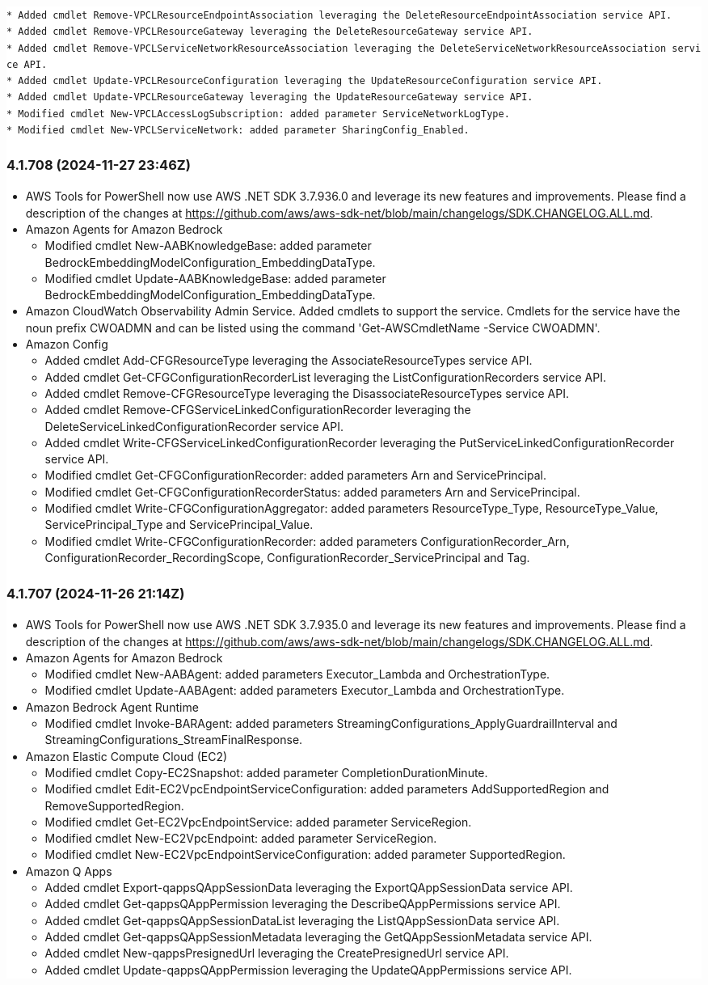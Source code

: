     * Added cmdlet Remove-VPCLResourceEndpointAssociation leveraging the DeleteResourceEndpointAssociation service API.
    * Added cmdlet Remove-VPCLResourceGateway leveraging the DeleteResourceGateway service API.
    * Added cmdlet Remove-VPCLServiceNetworkResourceAssociation leveraging the DeleteServiceNetworkResourceAssociation service API.
    * Added cmdlet Update-VPCLResourceConfiguration leveraging the UpdateResourceConfiguration service API.
    * Added cmdlet Update-VPCLResourceGateway leveraging the UpdateResourceGateway service API.
    * Modified cmdlet New-VPCLAccessLogSubscription: added parameter ServiceNetworkLogType.
    * Modified cmdlet New-VPCLServiceNetwork: added parameter SharingConfig_Enabled.

### 4.1.708 (2024-11-27 23:46Z)
  * AWS Tools for PowerShell now use AWS .NET SDK 3.7.936.0 and leverage its new features and improvements. Please find a description of the changes at https://github.com/aws/aws-sdk-net/blob/main/changelogs/SDK.CHANGELOG.ALL.md.
  * Amazon Agents for Amazon Bedrock
    * Modified cmdlet New-AABKnowledgeBase: added parameter BedrockEmbeddingModelConfiguration_EmbeddingDataType.
    * Modified cmdlet Update-AABKnowledgeBase: added parameter BedrockEmbeddingModelConfiguration_EmbeddingDataType.
  * Amazon CloudWatch Observability Admin Service. Added cmdlets to support the service. Cmdlets for the service have the noun prefix CWOADMN and can be listed using the command 'Get-AWSCmdletName -Service CWOADMN'.
  * Amazon Config
    * Added cmdlet Add-CFGResourceType leveraging the AssociateResourceTypes service API.
    * Added cmdlet Get-CFGConfigurationRecorderList leveraging the ListConfigurationRecorders service API.
    * Added cmdlet Remove-CFGResourceType leveraging the DisassociateResourceTypes service API.
    * Added cmdlet Remove-CFGServiceLinkedConfigurationRecorder leveraging the DeleteServiceLinkedConfigurationRecorder service API.
    * Added cmdlet Write-CFGServiceLinkedConfigurationRecorder leveraging the PutServiceLinkedConfigurationRecorder service API.
    * Modified cmdlet Get-CFGConfigurationRecorder: added parameters Arn and ServicePrincipal.
    * Modified cmdlet Get-CFGConfigurationRecorderStatus: added parameters Arn and ServicePrincipal.
    * Modified cmdlet Write-CFGConfigurationAggregator: added parameters ResourceType_Type, ResourceType_Value, ServicePrincipal_Type and ServicePrincipal_Value.
    * Modified cmdlet Write-CFGConfigurationRecorder: added parameters ConfigurationRecorder_Arn, ConfigurationRecorder_RecordingScope, ConfigurationRecorder_ServicePrincipal and Tag.

### 4.1.707 (2024-11-26 21:14Z)
  * AWS Tools for PowerShell now use AWS .NET SDK 3.7.935.0 and leverage its new features and improvements. Please find a description of the changes at https://github.com/aws/aws-sdk-net/blob/main/changelogs/SDK.CHANGELOG.ALL.md.
  * Amazon Agents for Amazon Bedrock
    * Modified cmdlet New-AABAgent: added parameters Executor_Lambda and OrchestrationType.
    * Modified cmdlet Update-AABAgent: added parameters Executor_Lambda and OrchestrationType.
  * Amazon Bedrock Agent Runtime
    * Modified cmdlet Invoke-BARAgent: added parameters StreamingConfigurations_ApplyGuardrailInterval and StreamingConfigurations_StreamFinalResponse.
  * Amazon Elastic Compute Cloud (EC2)
    * Modified cmdlet Copy-EC2Snapshot: added parameter CompletionDurationMinute.
    * Modified cmdlet Edit-EC2VpcEndpointServiceConfiguration: added parameters AddSupportedRegion and RemoveSupportedRegion.
    * Modified cmdlet Get-EC2VpcEndpointService: added parameter ServiceRegion.
    * Modified cmdlet New-EC2VpcEndpoint: added parameter ServiceRegion.
    * Modified cmdlet New-EC2VpcEndpointServiceConfiguration: added parameter SupportedRegion.
  * Amazon Q Apps
    * Added cmdlet Export-qappsQAppSessionData leveraging the ExportQAppSessionData service API.
    * Added cmdlet Get-qappsQAppPermission leveraging the DescribeQAppPermissions service API.
    * Added cmdlet Get-qappsQAppSessionDataList leveraging the ListQAppSessionData service API.
    * Added cmdlet Get-qappsQAppSessionMetadata leveraging the GetQAppSessionMetadata service API.
    * Added cmdlet New-qappsPresignedUrl leveraging the CreatePresignedUrl service API.
    * Added cmdlet Update-qappsQAppPermission leveraging the UpdateQAppPermissions service API.